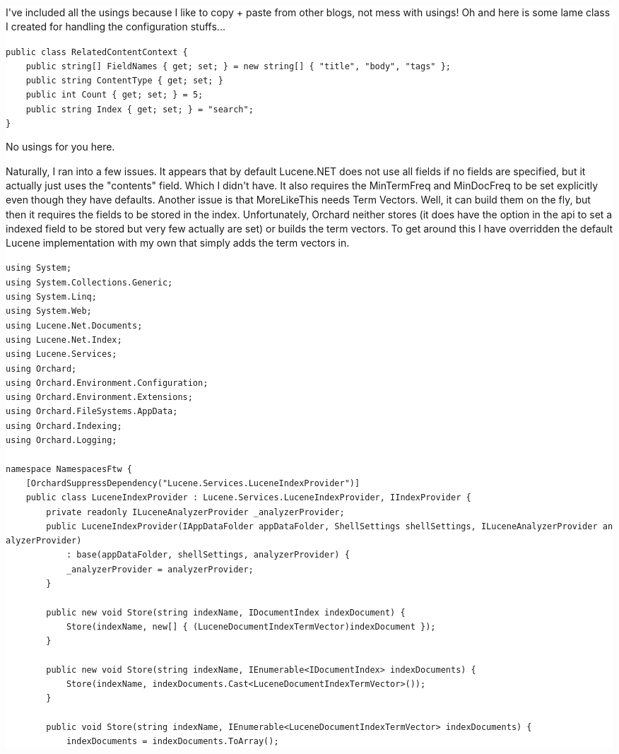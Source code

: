 I've included all the usings because I like to copy + paste from other blogs, not mess with usings! Oh and here is some lame class I created for handling the configuration stuffs...

    public class RelatedContentContext {
        public string[] FieldNames { get; set; } = new string[] { "title", "body", "tags" };
        public string ContentType { get; set; }
        public int Count { get; set; } = 5;
        public string Index { get; set; } = "search";
    }

No usings for you here.

Naturally, I ran into a few issues. It appears that by default Lucene.NET does not use all fields if no fields are specified, but it actually just uses the "contents" field. Which I didn't have. It also requires the MinTermFreq and MinDocFreq to be set explicitly even though they have defaults. Another issue is that MoreLikeThis needs Term Vectors. Well, it can build them on the fly, but then it requires the fields to be stored in the index. Unfortunately, Orchard neither stores (it does have the option in the api to set a indexed field to be stored but very few actually are set) or builds the term vectors. To get around this I have overridden the default Lucene implementation with my own that simply adds the term vectors in. 

    using System;
    using System.Collections.Generic;
    using System.Linq;
    using System.Web;
    using Lucene.Net.Documents;
    using Lucene.Net.Index;
    using Lucene.Services;
    using Orchard;
    using Orchard.Environment.Configuration;
    using Orchard.Environment.Extensions;
    using Orchard.FileSystems.AppData;
    using Orchard.Indexing;
    using Orchard.Logging;
    
    namespace NamespacesFtw {
        [OrchardSuppressDependency("Lucene.Services.LuceneIndexProvider")]
        public class LuceneIndexProvider : Lucene.Services.LuceneIndexProvider, IIndexProvider {
            private readonly ILuceneAnalyzerProvider _analyzerProvider;
            public LuceneIndexProvider(IAppDataFolder appDataFolder, ShellSettings shellSettings, ILuceneAnalyzerProvider analyzerProvider) 
                : base(appDataFolder, shellSettings, analyzerProvider) {
                _analyzerProvider = analyzerProvider;
            }
    
            public new void Store(string indexName, IDocumentIndex indexDocument) {
                Store(indexName, new[] { (LuceneDocumentIndexTermVector)indexDocument });
            }
    
            public new void Store(string indexName, IEnumerable<IDocumentIndex> indexDocuments) {
                Store(indexName, indexDocuments.Cast<LuceneDocumentIndexTermVector>());
            }
    
            public void Store(string indexName, IEnumerable<LuceneDocumentIndexTermVector> indexDocuments) {
                indexDocuments = indexDocuments.ToArray();
    

  [1]: http://cephas.net/blog/2008/03/30/how-morelikethis-works-in-lucene/
  [2]: https://www.nuget.org/packages/Lucene.Net.Contrib/3.0.3
  [3]: https://github.com/Hazzamanic/Hazza.RelatedContent
  [4]: http://travellingwrong.com/